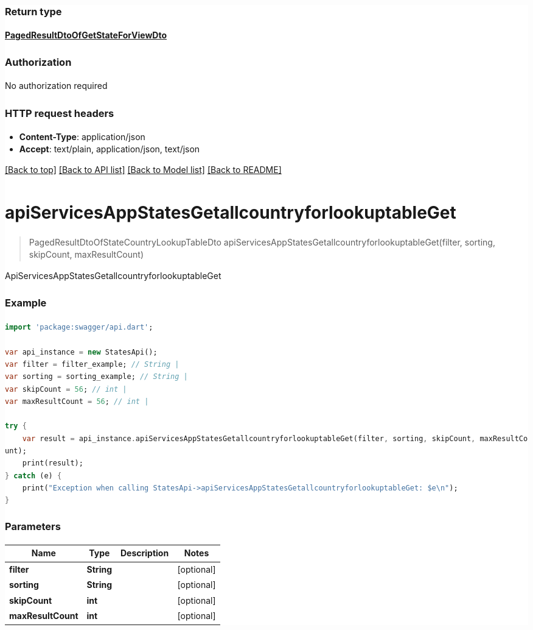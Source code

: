 ### Return type

[**PagedResultDtoOfGetStateForViewDto**](PagedResultDtoOfGetStateForViewDto.md)

### Authorization

No authorization required

### HTTP request headers

 - **Content-Type**: application/json
 - **Accept**: text/plain, application/json, text/json

[[Back to top]](#) [[Back to API list]](../README.md#documentation-for-api-endpoints) [[Back to Model list]](../README.md#documentation-for-models) [[Back to README]](../README.md)

# **apiServicesAppStatesGetallcountryforlookuptableGet**
> PagedResultDtoOfStateCountryLookupTableDto apiServicesAppStatesGetallcountryforlookuptableGet(filter, sorting, skipCount, maxResultCount)

ApiServicesAppStatesGetallcountryforlookuptableGet



### Example 
```dart
import 'package:swagger/api.dart';

var api_instance = new StatesApi();
var filter = filter_example; // String | 
var sorting = sorting_example; // String | 
var skipCount = 56; // int | 
var maxResultCount = 56; // int | 

try { 
    var result = api_instance.apiServicesAppStatesGetallcountryforlookuptableGet(filter, sorting, skipCount, maxResultCount);
    print(result);
} catch (e) {
    print("Exception when calling StatesApi->apiServicesAppStatesGetallcountryforlookuptableGet: $e\n");
}
```

### Parameters

Name | Type | Description  | Notes
------------- | ------------- | ------------- | -------------
 **filter** | **String**|  | [optional] 
 **sorting** | **String**|  | [optional] 
 **skipCount** | **int**|  | [optional] 
 **maxResultCount** | **int**|  | [optional] 
